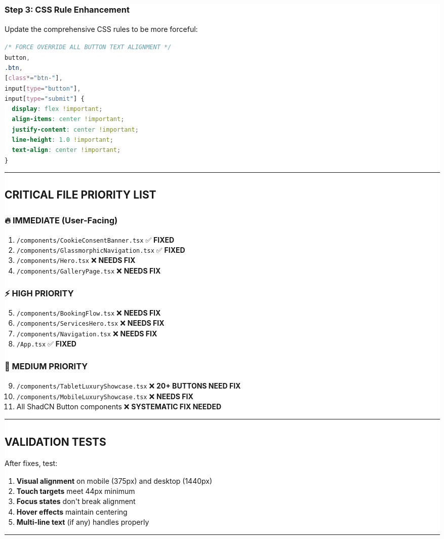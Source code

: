 ### **Step 3: CSS Rule Enhancement**
Update the comprehensive CSS rules to be more forceful:

```css
/* FORCE OVERRIDE ALL BUTTON TEXT ALIGNMENT */
button,
.btn,
[class*="btn-"],
input[type="button"],
input[type="submit"] {
  display: flex !important;
  align-items: center !important;
  justify-content: center !important;
  line-height: 1.0 !important;
  text-align: center !important;
}
```

---

## **CRITICAL FILE PRIORITY LIST**

### **🔥 IMMEDIATE (User-Facing)**
1. `/components/CookieConsentBanner.tsx` ✅ **FIXED**
2. `/components/GlassmorphicNavigation.tsx` ✅ **FIXED**  
3. `/components/Hero.tsx` ❌ **NEEDS FIX**
4. `/components/GalleryPage.tsx` ❌ **NEEDS FIX**

### **⚡ HIGH PRIORITY**
5. `/components/BookingFlow.tsx` ❌ **NEEDS FIX**
6. `/components/ServicesHero.tsx` ❌ **NEEDS FIX**
7. `/components/Navigation.tsx` ❌ **NEEDS FIX**
8. `/App.tsx` ✅ **FIXED**

### **🔧 MEDIUM PRIORITY**  
9. `/components/TabletLuxuryShowcase.tsx` ❌ **20+ BUTTONS NEED FIX**
10. `/components/MobileLuxuryShowcase.tsx` ❌ **NEEDS FIX**
11. All ShadCN Button components ❌ **SYSTEMATIC FIX NEEDED**

---

## **VALIDATION TESTS**

After fixes, test:
1. **Visual alignment** on mobile (375px) and desktop (1440px)
2. **Touch targets** meet 44px minimum
3. **Focus states** don't break alignment
4. **Hover effects** maintain centering
5. **Multi-line text** (if any) handles properly

---

